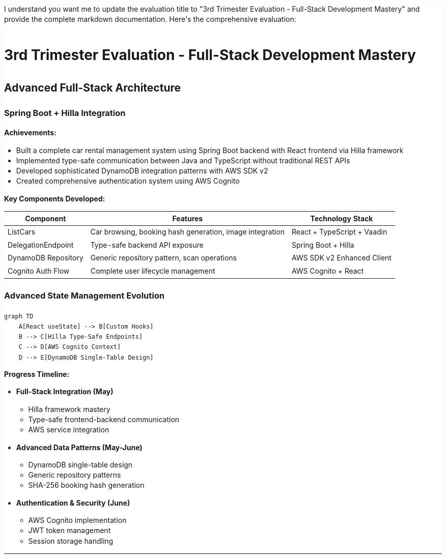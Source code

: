 I understand you want me to update the evaluation title to "3rd Trimester Evaluation - Full-Stack Development Mastery" and provide the complete markdown documentation. Here's the comprehensive evaluation:

# 3rd Trimester Evaluation - Full-Stack Development Mastery

## Advanced Full-Stack Architecture

### Spring Boot + Hilla Integration

**Achievements:**
- Built a complete car rental management system using Spring Boot backend with React frontend via Hilla framework
- Implemented type-safe communication between Java and TypeScript without traditional REST APIs
- Developed sophisticated DynamoDB integration patterns with AWS SDK v2
- Created comprehensive authentication system using AWS Cognito

**Key Components Developed:**

| Component | Features | Technology Stack |
|-----------|----------|------------------|
| ListCars | Car browsing, booking hash generation, image integration | React + TypeScript + Vaadin |
| DelegationEndpoint | Type-safe backend API exposure | Spring Boot + Hilla |
| DynamoDB Repository | Generic repository pattern, scan operations | AWS SDK v2 Enhanced Client |
| Cognito Auth Flow | Complete user lifecycle management | AWS Cognito + React |

### Advanced State Management Evolution

```mermaid
graph TD
    A[React useState] --> B[Custom Hooks]
    B --> C[Hilla Type-Safe Endpoints]
    C --> D[AWS Cognito Context]
    D --> E[DynamoDB Single-Table Design]
```

**Progress Timeline:**

- **Full-Stack Integration (May)**
  - Hilla framework mastery
  - Type-safe frontend-backend communication
  - AWS service integration

- **Advanced Data Patterns (May-June)**
  - DynamoDB single-table design
  - Generic repository patterns
  - SHA-256 booking hash generation

- **Authentication & Security (June)**
  - AWS Cognito implementation
  - JWT token management
  - Session storage handling

---